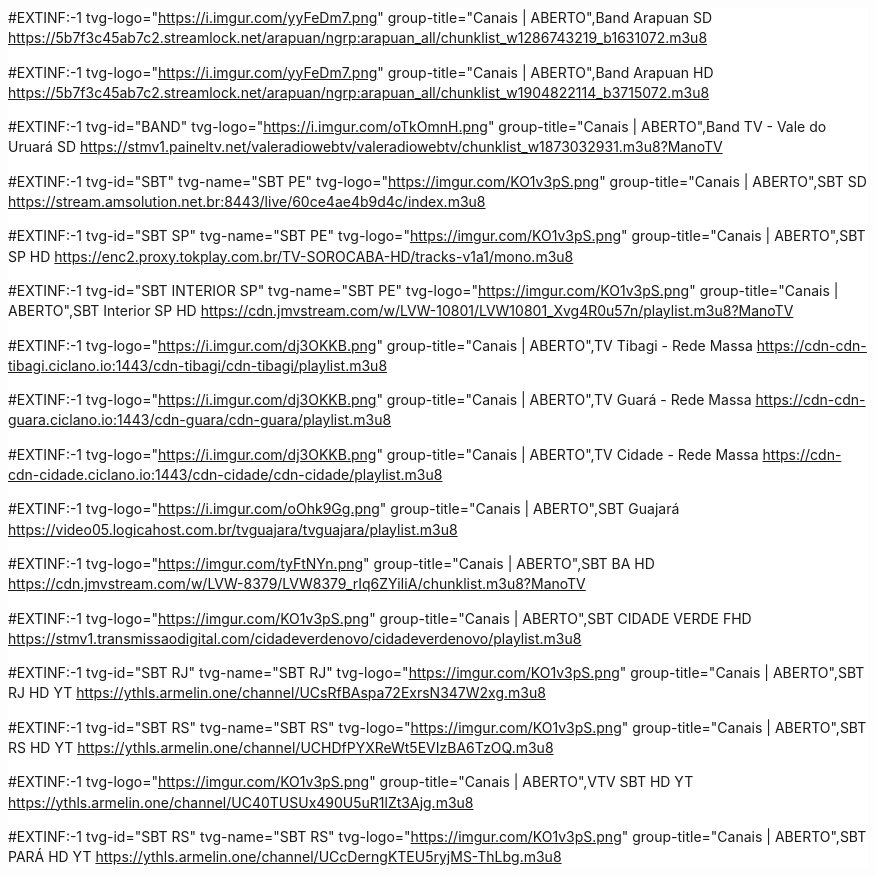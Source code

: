 #EXTINF:-1 tvg-logo="https://i.imgur.com/yyFeDm7.png" group-title="Canais | ABERTO",Band Arapuan SD
https://5b7f3c45ab7c2.streamlock.net/arapuan/ngrp:arapuan_all/chunklist_w1286743219_b1631072.m3u8

#EXTINF:-1 tvg-logo="https://i.imgur.com/yyFeDm7.png" group-title="Canais | ABERTO",Band Arapuan HD
https://5b7f3c45ab7c2.streamlock.net/arapuan/ngrp:arapuan_all/chunklist_w1904822114_b3715072.m3u8

#EXTINF:-1 tvg-id="BAND" tvg-logo="https://i.imgur.com/oTkOmnH.png" group-title="Canais | ABERTO",Band TV - Vale do Uruará SD
https://stmv1.paineltv.net/valeradiowebtv/valeradiowebtv/chunklist_w1873032931.m3u8?ManoTV

#EXTINF:-1 tvg-id="SBT" tvg-name="SBT PE" tvg-logo="https://imgur.com/KO1v3pS.png" group-title="Canais | ABERTO",SBT SD
https://stream.amsolution.net.br:8443/live/60ce4ae4b9d4c/index.m3u8

#EXTINF:-1 tvg-id="SBT SP" tvg-name="SBT PE" tvg-logo="https://imgur.com/KO1v3pS.png" group-title="Canais | ABERTO",SBT SP HD
https://enc2.proxy.tokplay.com.br/TV-SOROCABA-HD/tracks-v1a1/mono.m3u8

#EXTINF:-1 tvg-id="SBT INTERIOR SP" tvg-name="SBT PE" tvg-logo="https://imgur.com/KO1v3pS.png" group-title="Canais | ABERTO",SBT Interior SP HD
https://cdn.jmvstream.com/w/LVW-10801/LVW10801_Xvg4R0u57n/playlist.m3u8?ManoTV

#EXTINF:-1 tvg-logo="https://i.imgur.com/dj3OKKB.png" group-title="Canais | ABERTO",TV Tibagi - Rede Massa 
https://cdn-cdn-tibagi.ciclano.io:1443/cdn-tibagi/cdn-tibagi/playlist.m3u8

#EXTINF:-1 tvg-logo="https://i.imgur.com/dj3OKKB.png" group-title="Canais | ABERTO",TV Guará - Rede Massa
https://cdn-cdn-guara.ciclano.io:1443/cdn-guara/cdn-guara/playlist.m3u8

#EXTINF:-1 tvg-logo="https://i.imgur.com/dj3OKKB.png" group-title="Canais | ABERTO",TV Cidade - Rede Massa
https://cdn-cdn-cidade.ciclano.io:1443/cdn-cidade/cdn-cidade/playlist.m3u8

#EXTINF:-1 tvg-logo="https://i.imgur.com/oOhk9Gg.png" group-title="Canais | ABERTO",SBT Guajará
https://video05.logicahost.com.br/tvguajara/tvguajara/playlist.m3u8

#EXTINF:-1 tvg-logo="https://imgur.com/tyFtNYn.png" group-title="Canais | ABERTO",SBT BA HD
https://cdn.jmvstream.com/w/LVW-8379/LVW8379_rIq6ZYiIiA/chunklist.m3u8?ManoTV

#EXTINF:-1 tvg-logo="https://imgur.com/KO1v3pS.png" group-title="Canais | ABERTO",SBT CIDADE VERDE FHD
https://stmv1.transmissaodigital.com/cidadeverdenovo/cidadeverdenovo/playlist.m3u8

#EXTINF:-1 tvg-id="SBT RJ" tvg-name="SBT RJ" tvg-logo="https://imgur.com/KO1v3pS.png" group-title="Canais | ABERTO",SBT RJ HD YT
https://ythls.armelin.one/channel/UCsRfBAspa72ExrsN347W2xg.m3u8

#EXTINF:-1 tvg-id="SBT RS" tvg-name="SBT RS" tvg-logo="https://imgur.com/KO1v3pS.png" group-title="Canais | ABERTO",SBT RS HD YT
https://ythls.armelin.one/channel/UCHDfPYXReWt5EVIzBA6TzOQ.m3u8

#EXTINF:-1 tvg-logo="https://imgur.com/KO1v3pS.png" group-title="Canais | ABERTO",VTV SBT HD YT
https://ythls.armelin.one/channel/UC40TUSUx490U5uR1lZt3Ajg.m3u8

#EXTINF:-1 tvg-id="SBT RS" tvg-name="SBT RS" tvg-logo="https://imgur.com/KO1v3pS.png" group-title="Canais | ABERTO",SBT PARÁ HD YT
https://ythls.armelin.one/channel/UCcDerngKTEU5ryjMS-ThLbg.m3u8
